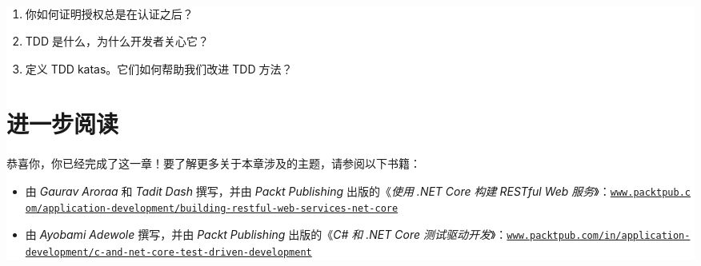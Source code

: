 1.  你如何证明授权总是在认证之后？

1.  TDD 是什么，为什么开发者关心它？

1.  定义 TDD katas。它们如何帮助我们改进 TDD 方法？

# 进一步阅读

恭喜你，你已经完成了这一章！要了解更多关于本章涉及的主题，请参阅以下书籍：

+   由 *Gaurav Aroraa* 和 *Tadit Dash* 撰写，并由 *Packt Publishing* 出版的《*使用 .NET Core 构建 RESTful Web 服务*》：[`www.packtpub.com/application-development/building-restful-web-services-net-core`](https://www.packtpub.com/application-development/building-restful-web-services-net-core)

+   由 *Ayobami Adewole* 撰写，并由 *Packt Publishing* 出版的《*C# 和 .NET Core 测试驱动开发*》：[`www.packtpub.com/in/application-development/c-and-net-core-test-driven-development`](https://www.packtpub.com/in/application-development/c-and-net-core-test-driven-development)
